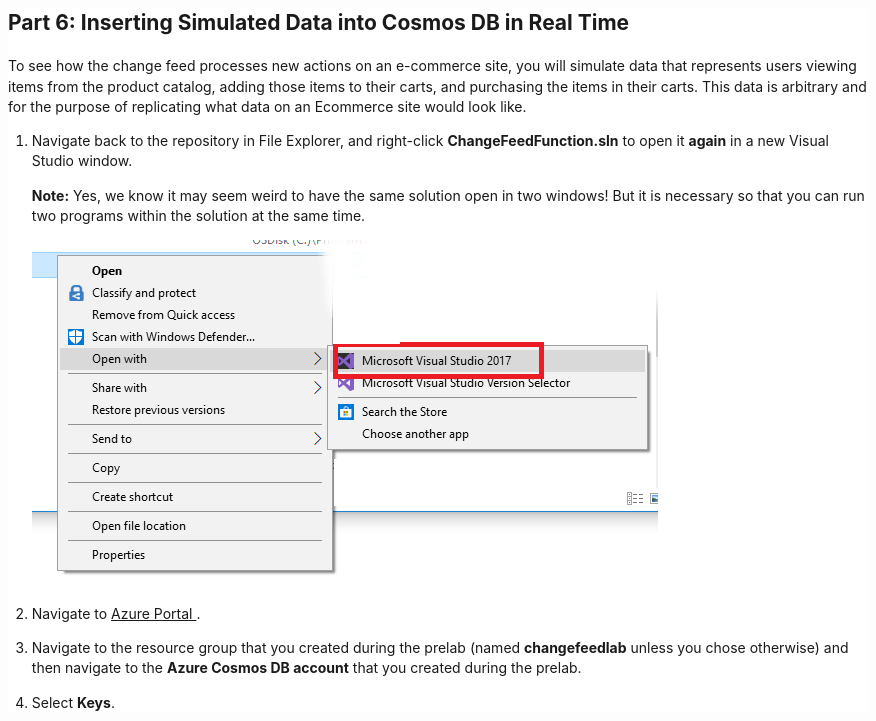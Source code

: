 ## <a name="part6"></a>Part 6: Inserting Simulated Data into Cosmos DB in Real Time  
To see how the change feed processes new actions on an e-commerce site, you will simulate data that represents users viewing items from the product catalog, adding those items to their carts, 
and purchasing the items in their carts. This data is arbitrary and for the purpose of replicating what data on an Ecommerce site would look like. 

1. Navigate back to the repository in File Explorer, and right-click **ChangeFeedFunction.sln** to open it **again** in a new Visual Studio window.   
   
   **Note:** Yes, we know it may seem weird to have the same solution open in two windows! But it is necessary so that you can run two programs within the solution at the same time.
	
	![data1](/Lab/labpics/data1.png)  

2. Navigate to [Azure Portal ](http://portal.azure.com "Azure Portal ").

3.  Navigate to the resource group that you created during the prelab (named **changefeedlab** unless you chose otherwise) and then navigate to the **Azure Cosmos DB account** that you created during the prelab.

4. Select **Keys**.   
	